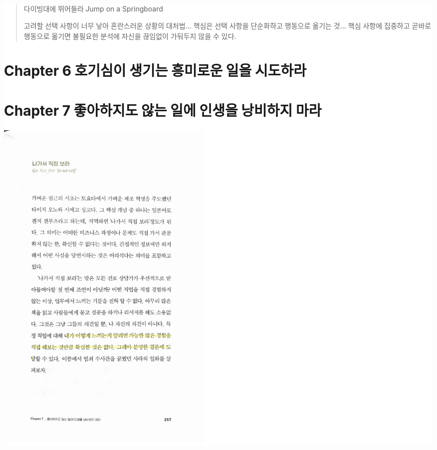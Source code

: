 > 다이빙대에 뛰어들라 Jump on a Springboard
>
> 고려할 선택 사항이 너무 낳아 혼란스러운 상황의 대처법... 핵심은 선택 사항을 단순화하고 행동으로 옮기는 것... 핵심 사항에 집중하고 곧바로 행동으로 옮기면 불필요한 분석에 자신을 끊임없이 가둬두지 않을 수 있다.

# Chapter 6 호기심이 생기는 흥미로운 일을 시도하라

# Chapter 7 좋아하지도 않는 일에 인생을 낭비하지 마라

<img src="fail_fast_fail_often/31.jpg" width="400"/>
